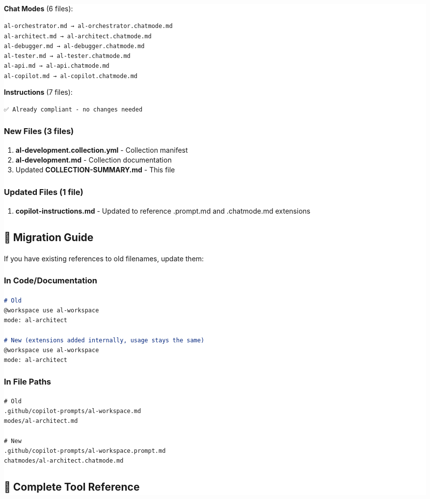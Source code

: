 **Chat Modes** (6 files):
```
al-orchestrator.md → al-orchestrator.chatmode.md
al-architect.md → al-architect.chatmode.md
al-debugger.md → al-debugger.chatmode.md
al-tester.md → al-tester.chatmode.md
al-api.md → al-api.chatmode.md
al-copilot.md → al-copilot.chatmode.md
```

**Instructions** (7 files):
```
✅ Already compliant - no changes needed
```

### New Files (3 files)

1. **al-development.collection.yml** - Collection manifest
2. **al-development.md** - Collection documentation
3. Updated **COLLECTION-SUMMARY.md** - This file

### Updated Files (1 file)

1. **copilot-instructions.md** - Updated to reference .prompt.md and .chatmode.md extensions

## 🔄 Migration Guide

If you have existing references to old filenames, update them:

### In Code/Documentation
```markdown
# Old
@workspace use al-workspace
mode: al-architect

# New (extensions added internally, usage stays the same)
@workspace use al-workspace
mode: al-architect
```

### In File Paths
```
# Old
.github/copilot-prompts/al-workspace.md
modes/al-architect.md

# New
.github/copilot-prompts/al-workspace.prompt.md
chatmodes/al-architect.chatmode.md
```

## 📖 Complete Tool Reference
